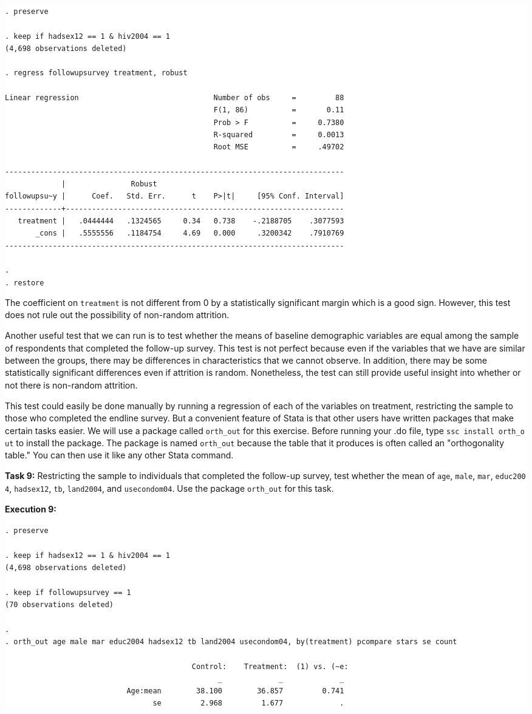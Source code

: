 ```
. preserve 

. keep if hadsex12 == 1 & hiv2004 == 1  
(4,698 observations deleted)

. regress followupsurvey treatment, robust

Linear regression                               Number of obs     =         88
                                                F(1, 86)          =       0.11
                                                Prob > F          =     0.7380
                                                R-squared         =     0.0013
                                                Root MSE          =     .49702

------------------------------------------------------------------------------
             |               Robust
followupsu~y |      Coef.   Std. Err.      t    P>|t|     [95% Conf. Interval]
-------------+----------------------------------------------------------------
   treatment |   .0444444   .1324565     0.34   0.738    -.2188705    .3077593
       _cons |   .5555556   .1184754     4.69   0.000     .3200342    .7910769
------------------------------------------------------------------------------

. 
. restore

```

The coefficient on `treatment` is not different from 0 by a statistically significant margin which is a good sign. However, this test does not rule out the possibility of non-random attrition. 

Another useful test that we can run is to test whether the means of baseline demographic variables are equal among the sample of respondents that completed the follow-up survey. This test is not perfect because even if the variables that we have are similar between the groups, there may be differences in characteristics that we cannot observe. In addition, there may be some statistically significant differences even if attrition is random. Nonetheless, the test can still provide useful insight into whether or not there is non-random attrition. 

This test could easily be done manually by running a regression of each of the variables on treatment, restricting the sample to those who completed the endline survey. But a convenient feature of Stata is that other users have written packages that make certain tasks easier. We will use a package called `orth_out` for this exercise. Before running your .do file, type `ssc install orth_out` to install the package. The package is named `orth_out` because the table that it produces is often called an "orthogonality table." You can then use it like any other Stata command. 

__Task 9:__ Restricting the sample to individuals that completed the follow-up survey, test whether the mean of `age`, `male`, `mar`, `educ2004`, `hadsex12`, `tb`, `land2004`, and `usecondom04`. Use the package `orth_out` for this task.

__Execution 9:__ 

```
. preserve 

. keep if hadsex12 == 1 & hiv2004 == 1  
(4,698 observations deleted)

. keep if followupsurvey == 1
(70 observations deleted)

. 
. orth_out age male mar educ2004 hadsex12 tb land2004 usecondom04, by(treatment) pcompare stars se count

                                           Control:    Treatment:  (1) vs. (~e:
                                                 _             _             _
                            Age:mean        38.100        36.857         0.741
                                  se         2.968         1.677             .
```